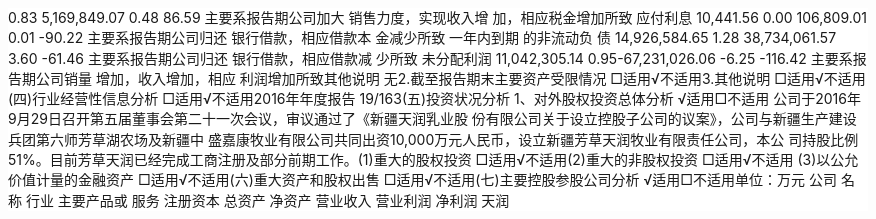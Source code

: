 0.83
5,169,849.07
0.48
86.59
主要系报告期公司加大
销售力度，实现收入增
加，相应税金增加所致
应付利息
10,441.56
0.00
106,809.01
0.01
-90.22
主要系报告期公司归还
银行借款，相应借款本
金减少所致
一年内到期
的非流动负
债
14,926,584.65
1.28
38,734,061.57
3.60
-61.46
主要系报告期公司归还
银行借款，相应借款减
少所致
未分配利润
11,042,305.14
0.95-67,231,026.06
-6.25
-116.42
主要系报告期公司销量
增加，收入增加，相应
利润增加所致其他说明
无2.截至报告期末主要资产受限情况
□适用√不适用3.其他说明
□适用√不适用(四)行业经营性信息分析
□适用√不适用2016年年度报告
19/163(五)投资状况分析
1、对外股权投资总体分析
√适用□不适用
公司于2016年9月29日召开第五届董事会第二十一次会议，审议通过了《新疆天润乳业股
份有限公司关于设立控股子公司的议案》，公司与新疆生产建设兵团第六师芳草湖农场及新疆中
盛嘉康牧业有限公司共同出资10,000万元人民币，设立新疆芳草天润牧业有限责任公司，本公
司持股比例51%。目前芳草天润已经完成工商注册及部分前期工作。(1)重大的股权投资
□适用√不适用(2)重大的非股权投资
□适用√不适用
(3)以公允价值计量的金融资产
□适用√不适用(六)重大资产和股权出售
□适用√不适用(七)主要控股参股公司分析
√适用□不适用单位：万元
公司
名称
行业
主要产品或
服务
注册资本
总资产
净资产
营业收入
营业利润
净利润
天润